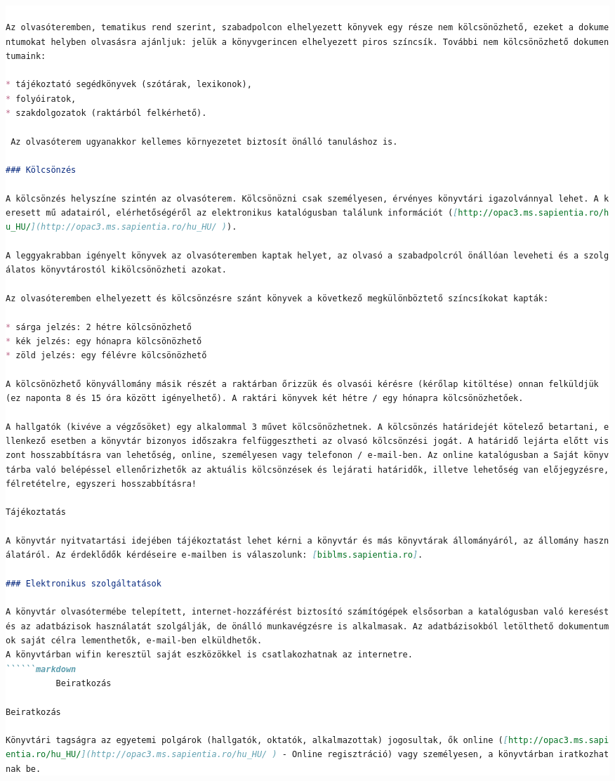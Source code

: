 ```markdown

Az olvasóteremben, tematikus rend szerint, szabadpolcon elhelyezett könyvek egy része nem kölcsönözhető, ezeket a dokumentumokat helyben olvasásra ajánljuk: jelük a könyvgerincen elhelyezett piros színcsík. További nem kölcsönözhető dokumentumaink:

* tájékoztató segédkönyvek (szótárak, lexikonok),
* folyóiratok,
* szakdolgozatok (raktárból felkérhető).

 Az olvasóterem ugyanakkor kellemes környezetet biztosít önálló tanuláshoz is.

### Kölcsönzés

A kölcsönzés helyszíne szintén az olvasóterem. Kölcsönözni csak személyesen, érvényes könyvtári igazolvánnyal lehet. A keresett mű adatairól, elérhetőségéről az elektronikus katalógusban találunk információt ([http://opac3.ms.sapientia.ro/hu_HU/](http://opac3.ms.sapientia.ro/hu_HU/ )).

A leggyakrabban igényelt könyvek az olvasóteremben kaptak helyet, az olvasó a szabadpolcról önállóan leveheti és a szolgálatos könyvtárostól kikölcsönözheti azokat.

Az olvasóteremben elhelyezett és kölcsönzésre szánt könyvek a következő megkülönböztető színcsíkokat kapták:

* sárga jelzés: 2 hétre kölcsönözhető
* kék jelzés: egy hónapra kölcsönözhető
* zöld jelzés: egy félévre kölcsönözhető

A kölcsönözhető könyvállomány másik részét a raktárban őrizzük és olvasói kérésre (kérőlap kitöltése) onnan felküldjük (ez naponta 8 és 15 óra között igényelhető). A raktári könyvek két hétre / egy hónapra kölcsönözhetőek.

A hallgatók (kivéve a végzősöket) egy alkalommal 3 művet kölcsönözhetnek. A kölcsönzés határidejét kötelező betartani, ellenkező esetben a könyvtár bizonyos időszakra felfüggesztheti az olvasó kölcsönzési jogát. A határidő lejárta előtt viszont hosszabbításra van lehetőség, online, személyesen vagy telefonon / e-mail-ben. Az online katalógusban a Saját könyvtárba való belépéssel ellenőrizhetők az aktuális kölcsönzések és lejárati határidők, illetve lehetőség van előjegyzésre, félretételre, egyszeri hosszabbításra!

Tájékoztatás

A könyvtár nyitvatartási idejében tájékoztatást lehet kérni a könyvtár és más könyvtárak állományáról, az állomány használatáról. Az érdeklődők kérdéseire e-mailben is válaszolunk: [biblms.sapientia.ro].

### Elektronikus szolgáltatások

A könyvtár olvasótermébe telepített, internet-hozzáférést biztosító számítógépek elsősorban a katalógusban való keresést és az adatbázisok használatát szolgálják, de önálló munkavégzésre is alkalmasak. Az adatbázisokból letölthető dokumentumok saját célra lementhetők, e-mail-ben elküldhetők.  
A könyvtárban wifin keresztül saját eszközökkel is csatlakozhatnak az internetre.
``````markdown
          Beiratkozás

Beiratkozás

Könyvtári tagságra az egyetemi polgárok (hallgatók, oktatók, alkalmazottak) jogosultak, ők online ([http://opac3.ms.sapientia.ro/hu_HU/](http://opac3.ms.sapientia.ro/hu_HU/ ) - Online regisztráció) vagy személyesen, a könyvtárban iratkozhatnak be.

```